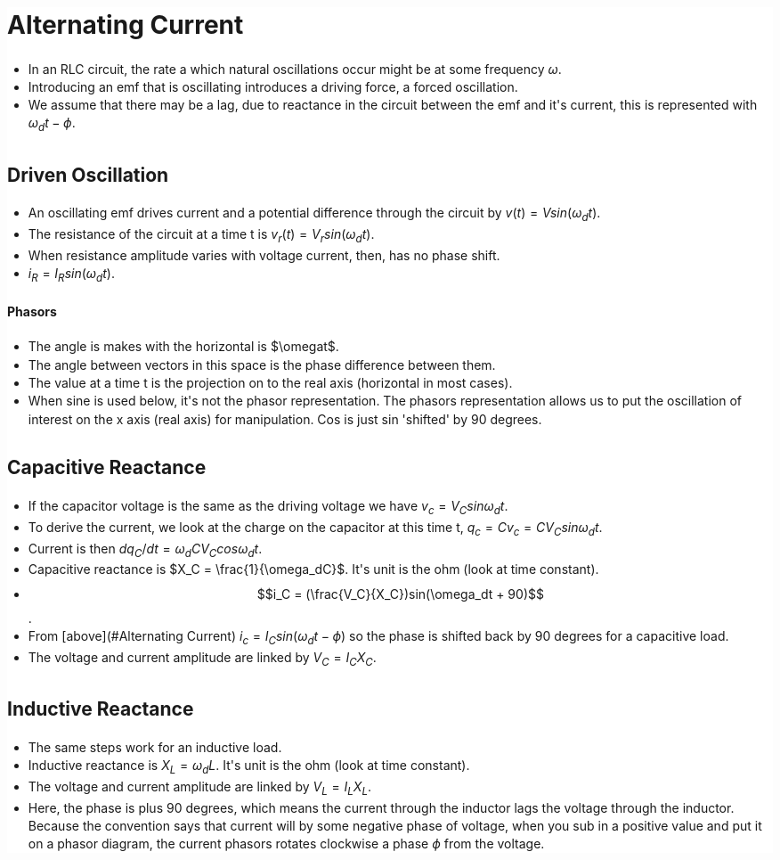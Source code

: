 # Alternating Current

* In an RLC circuit, the rate a which natural oscillations occur might be at some frequency $\omega$. 
* Introducing an emf that is oscillating introduces a driving force, a forced oscillation.
* We assume that there may be a lag, due to reactance in the circuit between the emf and it's current, this is
  represented with $\omega_dt - \phi$. 

## Driven Oscillation

* An oscillating emf drives current and a potential difference through the circuit by $v(t) = Vsin(\omega_dt)$.
* The resistance of the circuit at a time t is $v_r(t) = V_rsin(\omega_dt)$.
* When resistance amplitude varies with voltage current, then, has no phase shift.
* $i_R = I_Rsin(\omega_dt)$.

#### Phasors

* The angle is makes with the horizontal is $\omegat$.
* The angle between vectors in this space is the phase difference between them.
* The value at a time t is the projection on to the real axis (horizontal in most cases).
* When sine is used below, it's not the phasor representation. The phasors representation allows us to put the
  oscillation of interest on the x axis (real axis) for manipulation. Cos is just sin 'shifted' by 90 degrees.

## Capacitive Reactance

* If the capacitor voltage is the same as the driving voltage we have $v_c = V_Csin\omega_dt$.
* To derive the current, we look at the charge on the capacitor at this time t, $q_c = Cv_c = CV_Csin\omega_dt$.
* Current is then $dq_C/dt = \omega_dCV_Ccos\omega_dt$.
* Capacitive reactance is $X_C = \frac{1}{\omega_dC}$. It's unit is the ohm (look at time constant).
* $$i_C = (\frac{V_C}{X_C})sin(\omega_dt + 90)$$.
* From [above](#Alternating Current) $i_c = I_Csin(\omega_dt - \phi)$ so the phase is shifted back by 90 degrees for a
  capacitive load.
* The voltage and current amplitude are linked by $V_C = I_CX_C$.

## Inductive Reactance

* The same steps work for an inductive load.
* Inductive reactance is $X_L = \omega_dL$. It's unit is the ohm (look at time constant).
* The voltage and current amplitude are linked by $V_L = I_LX_L$.
* Here, the phase is plus 90 degrees, which means the current through the inductor lags the voltage through the
  inductor. Because the convention says that current will by some negative phase of voltage, when you sub in a positive
  value and put it on a phasor diagram, the current phasors rotates clockwise a phase $\phi$ from the voltage.
